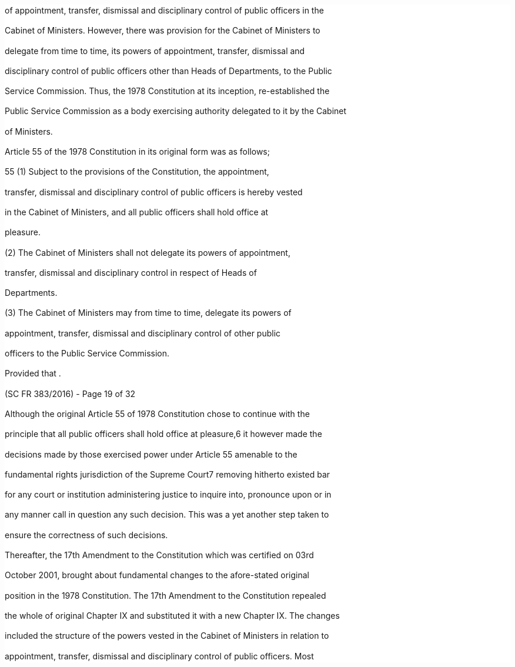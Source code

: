 of appointment, transfer, dismissal and disciplinary control of public officers in the

Cabinet of Ministers. However, there was provision for the Cabinet of Ministers to

delegate from time to time, its powers of appointment, transfer, dismissal and

disciplinary control of public officers other than Heads of Departments, to the Public

Service Commission. Thus, the 1978 Constitution at its inception, re-established the

Public Service Commission as a body exercising authority delegated to it by the Cabinet

of Ministers.

Article 55 of the 1978 Constitution in its original form was as follows;

55 (1) Subject to the provisions of the Constitution, the appointment,

transfer, dismissal and disciplinary control of public officers is hereby vested

in the Cabinet of Ministers, and all public officers shall hold office at

pleasure.

(2) The Cabinet of Ministers shall not delegate its powers of appointment,

transfer, dismissal and disciplinary control in respect of Heads of

Departments.

(3) The Cabinet of Ministers may from time to time, delegate its powers of

appointment, transfer, dismissal and disciplinary control of other public

officers to the Public Service Commission.

Provided that .

(SC FR 383/2016) - Page 19 of 32

Although the original Article 55 of 1978 Constitution chose to continue with the

principle that all public officers shall hold office at pleasure,6 it however made the

decisions made by those exercised power under Article 55 amenable to the

fundamental rights jurisdiction of the Supreme Court7 removing hitherto existed bar

for any court or institution administering justice to inquire into, pronounce upon or in

any manner call in question any such decision. This was a yet another step taken to

ensure the correctness of such decisions.

Thereafter, the 17th Amendment to the Constitution which was certified on 03rd

October 2001, brought about fundamental changes to the afore-stated original

position in the 1978 Constitution. The 17th Amendment to the Constitution repealed

the whole of original Chapter IX and substituted it with a new Chapter IX. The changes

included the structure of the powers vested in the Cabinet of Ministers in relation to

appointment, transfer, dismissal and disciplinary control of public officers. Most
